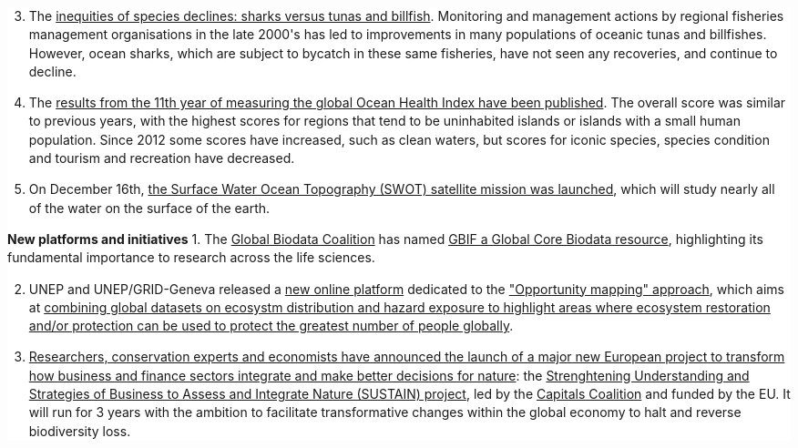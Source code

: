 3.  The [inequities of species declines: sharks versus tunas and
    billfish](https://www.msc.org/media-centre/news-opinion/news/2022/12/14/the-inequities-of-species-declines-sharks-versus-tunas-and-billfish).
    Monitoring and management actions by regional fisheries management
    organisations in the late 2000's has led to improvements in many
    populations of oceanic tunas and billfishes. However, ocean sharks,
    which are subject to bycatch in these same fisheries, have not seen
    any recoveries, and continue to decline.

4.  The [results from the 11th year of measuring the global Ocean Health
    Index have been
    published](https://oceanhealthindex.org/news/2022-scores/). The
    overall score was similar to previous years, with the highest scores
    for regions that tend to be uninhabited islands or islands with a
    small human population. Since 2012 some scores have increased, such
    as clean waters, but scores for iconic species, species condition
    and tourism and recreation have decreased.

5.  On December 16th, [the Surface Water Ocean Topography (SWOT)
    satellite mission was
    launched](https://marine.copernicus.eu/news/changing-game-sea-level-monitoring-swot-and-sl-tac),
    which will study nearly all of the water on the surface of the
    earth.

**New platforms and initiatives** 1. The [Global Biodata
Coalition](https://globalbiodata.org/) has named [GBIF a Global Core
Biodata
resource](https://www.gbif.org/news/6PHdgoyIF6RmI7u4VOouuD/gbif-named-a-global-core-biodata-resource),
highlighting its fundamental importance to research across the life
sciences.

2.  UNEP and UNEP/GRID-Geneva released a [new online
    platform](https://www.mapx.org/news/news/new-online-platform-to-support-ecosystem-based-disaster-risk-reduction/)
    dedicated to the ["Opportunity mapping"
    approach](https://app.mapx.org/static.html?language=en&views=MX-8VFPV-AT98G-CJT4Y),
    which aims at [combining global datasets on ecosystm distribution
    and hazard exposure to highlight areas where ecosystem restoration
    and/or protection can be used to protect the greatest number of
    people globally](https://opportunity-mapping.unepgrid.ch/).

3.  [Researchers, conservation experts and economists have announced the
    launch of a major new European project to transform how business and
    finance sectors integrate and make better decisions for
    nature](https://www.unep-wcmc.org/en/news/launch-of-eu-project-sustain-to-drive-integration-of-nature-in-business-strategies):
    the [Strenghtening Understanding and Strategies of Business to
    Assess and Integrate Nature (SUSTAIN)
    project](https://capitalscoalition.org/project/sustain-project/),
    led by the [Capitals Coalition](https://capitalscoalition.org/) and
    funded by the EU. It will run for 3 years with the ambition to
    facilitate transformative changes within the global economy to halt
    and reverse biodiversity loss.
